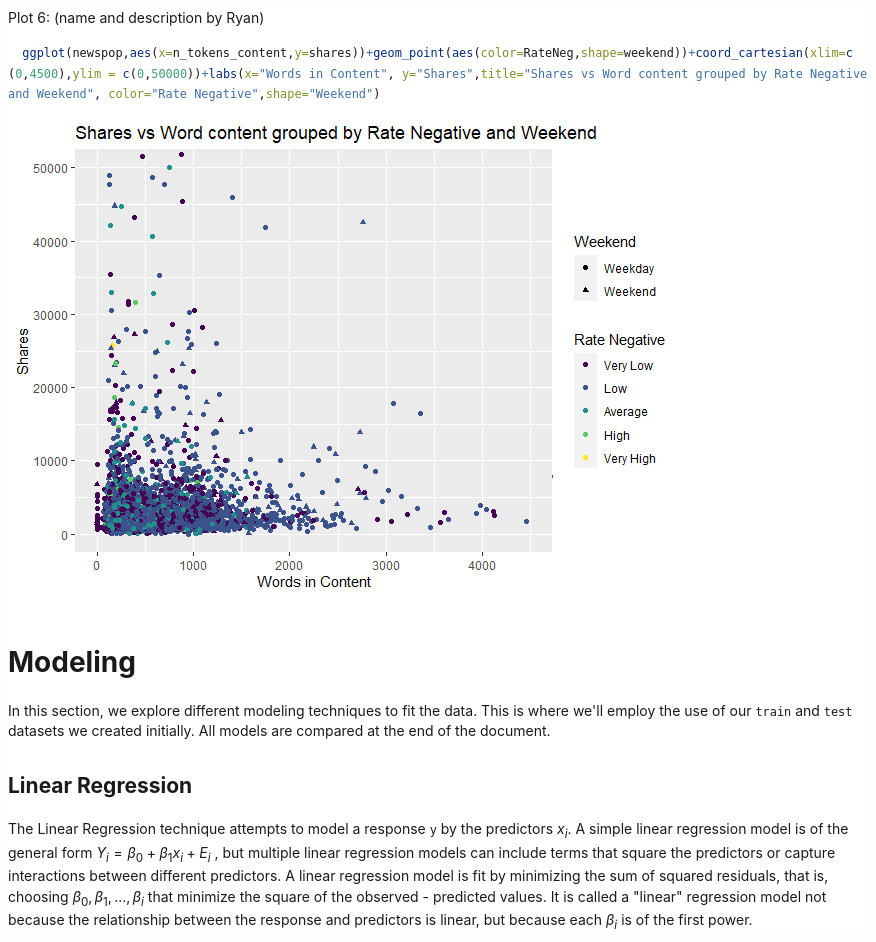 Plot 6: (name and description by Ryan)

``` r
  ggplot(newspop,aes(x=n_tokens_content,y=shares))+geom_point(aes(color=RateNeg,shape=weekend))+coord_cartesian(xlim=c(0,4500),ylim = c(0,50000))+labs(x="Words in Content", y="Shares",title="Shares vs Word content grouped by Rate Negative and Weekend", color="Rate Negative",shape="Weekend")
```

![](Business_files/figure-markdown_github/shares%20vs%20Num%20words%20grouped%20by%20RateNeg%20and%20Weekend-1.png)

# Modeling

In this section, we explore different modeling techniques to fit the data. This is where we'll employ the use of our `train` and `test` datasets we created initially. All models are compared at the end of the document.

## Linear Regression

The Linear Regression technique attempts to model a response `y` by the predictors *x*<sub>*i*</sub>. A simple linear regression model is of the general form
*Y*<sub>*i*</sub> = *β*<sub>0</sub> + *β*<sub>1</sub>*x*<sub>*i*</sub> + *E*<sub>*i*</sub>
, but multiple linear regression models can include terms that square the predictors or capture interactions between different predictors. A linear regression model is fit by minimizing the sum of squared residuals, that is, choosing *β*<sub>0</sub>, *β*<sub>1</sub>, ..., *β*<sub>*i*</sub> that minimize the square of the observed - predicted values. It is called a "linear" regression model not because the relationship between the response and predictors is linear, but because each *β*<sub>*i*</sub> is of the first power.
